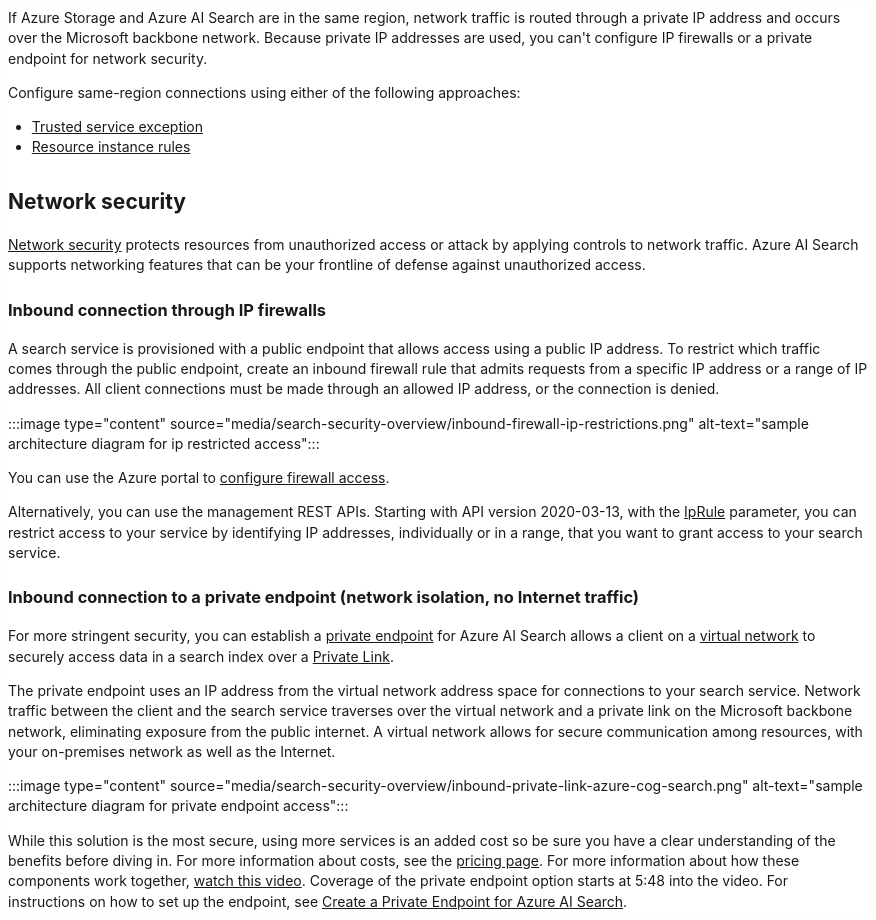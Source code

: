 If Azure Storage and Azure AI Search are in the same region, network traffic is routed through a private IP address and occurs over the Microsoft backbone network. Because private IP addresses are used, you can't configure IP firewalls or a private endpoint for network security. 

Configure same-region connections using either of the following approaches:

+ [Trusted service exception](search-indexer-howto-access-trusted-service-exception.md)
+ [Resource instance rules](/azure/storage/common/storage-network-security?tabs=azure-portal#grant-access-from-azure-resource-instances)

<a name="service-access-and-authentication"></a>

## Network security

[Network security](/azure/security/fundamentals/network-overview) protects resources from unauthorized access or attack by applying controls to network traffic. Azure AI Search supports networking features that can be your frontline of defense against unauthorized access.

### Inbound connection through IP firewalls

A search service is provisioned with a public endpoint that allows access using a public IP address. To restrict which traffic comes through the public endpoint, create an inbound firewall rule that admits requests from a specific IP address or a range of IP addresses. All client connections must be made through an allowed IP address, or the connection is denied.

:::image type="content" source="media/search-security-overview/inbound-firewall-ip-restrictions.png" alt-text="sample architecture diagram for ip restricted access":::

You can use the Azure portal to [configure firewall access](service-configure-firewall.md).

Alternatively, you can use the management REST APIs. Starting with API version 2020-03-13, with the [IpRule](/rest/api/searchmanagement/services/create-or-update#iprule) parameter, you can restrict access to your service by identifying IP addresses, individually or in a range, that you want to grant access to your search service.

### Inbound connection to a private endpoint (network isolation, no Internet traffic)

For more stringent security, you can establish a [private endpoint](/azure/private-link/private-endpoint-overview) for Azure AI Search allows a client on a [virtual network](/azure/virtual-network/virtual-networks-overview) to securely access data in a search index over a [Private Link](/azure/private-link/private-link-overview).

The private endpoint uses an IP address from the virtual network address space for connections to your search service. Network traffic between the client and the search service traverses over the virtual network and a private link on the Microsoft backbone network, eliminating exposure from the public internet. A virtual network allows for secure communication among resources, with your on-premises network as well as the Internet.

:::image type="content" source="media/search-security-overview/inbound-private-link-azure-cog-search.png" alt-text="sample architecture diagram for private endpoint access":::

While this solution is the most secure, using more services is an added cost so be sure you have a clear understanding of the benefits before diving in. For more information about costs, see the [pricing page](https://azure.microsoft.com/pricing/details/private-link/). For more information about how these components work together, [watch this video](#watch-this-video). Coverage of the private endpoint option starts at 5:48 into the video. For instructions on how to set up the endpoint, see [Create a Private Endpoint for Azure AI Search](service-create-private-endpoint.md).
